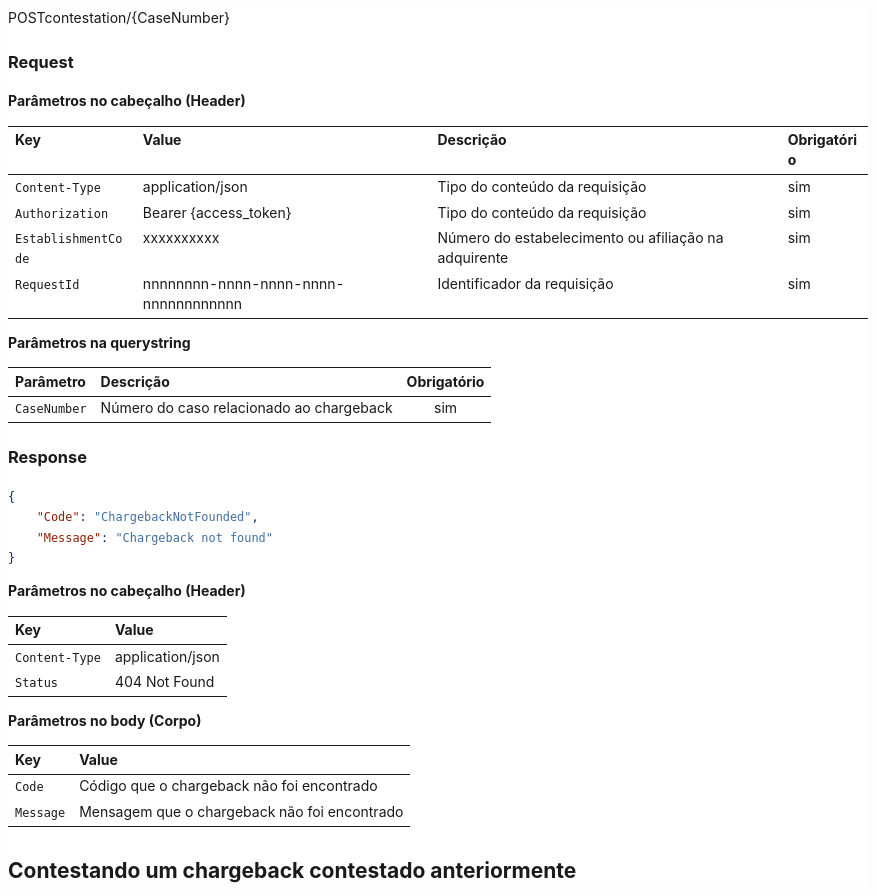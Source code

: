 <aside class="request"><span class="method post">POST</span><span class="endpoint">contestation/{CaseNumber}</span></aside>

### Request

**Parâmetros no cabeçalho (Header)**

|Key|Value|Descrição|Obrigatório|
|:-|:-|:-|:-|
|`Content-Type`|application/json|Tipo do conteúdo da requisição|sim|
|`Authorization`|Bearer {access_token}|Tipo do conteúdo da requisição|sim|
|`EstablishmentCode`|xxxxxxxxxx|Número do estabelecimento ou afiliação na adquirente|sim|
|`RequestId`|nnnnnnnn-nnnn-nnnn-nnnn-nnnnnnnnnnnn|Identificador da requisição|sim|

**Parâmetros na querystring**

|Parâmetro|Descrição|Obrigatório|
|:-|:-|:-:|
|`CaseNumber`|Número do caso relacionado ao chargeback|sim|

### Response

``` json
{
    "Code": "ChargebackNotFounded",
    "Message": "Chargeback not found"
}
```

**Parâmetros no cabeçalho (Header)**

|Key|Value|
|:-|:-|
|`Content-Type`|application/json|
|`Status`|404 Not Found|

**Parâmetros no body (Corpo)**

|Key|Value|
|:-|:-|
|`Code`|Código que o chargeback não foi encontrado|
|`Message`|Mensagem que o chargeback não foi encontrado|

## Contestando um chargeback contestado anteriormente
